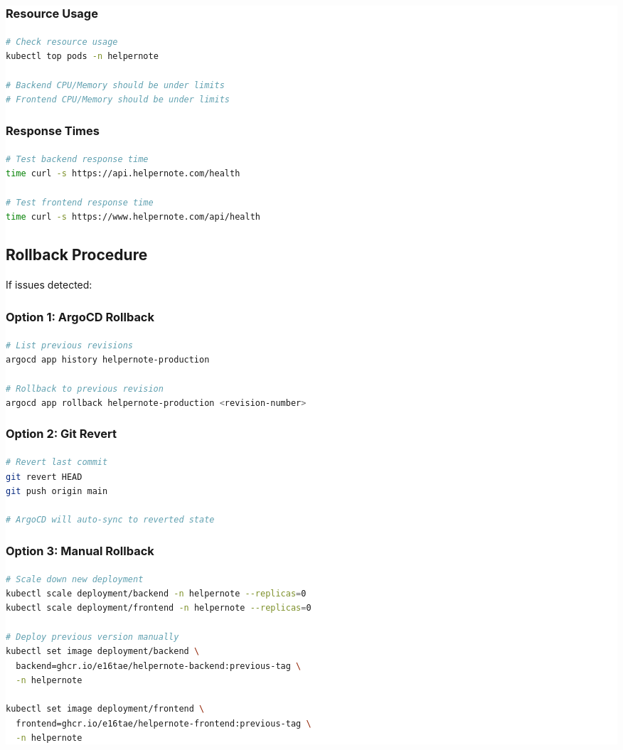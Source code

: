 ### Resource Usage
```bash
# Check resource usage
kubectl top pods -n helpernote

# Backend CPU/Memory should be under limits
# Frontend CPU/Memory should be under limits
```

### Response Times
```bash
# Test backend response time
time curl -s https://api.helpernote.com/health

# Test frontend response time
time curl -s https://www.helpernote.com/api/health
```

## Rollback Procedure

If issues detected:

### Option 1: ArgoCD Rollback
```bash
# List previous revisions
argocd app history helpernote-production

# Rollback to previous revision
argocd app rollback helpernote-production <revision-number>
```

### Option 2: Git Revert
```bash
# Revert last commit
git revert HEAD
git push origin main

# ArgoCD will auto-sync to reverted state
```

### Option 3: Manual Rollback
```bash
# Scale down new deployment
kubectl scale deployment/backend -n helpernote --replicas=0
kubectl scale deployment/frontend -n helpernote --replicas=0

# Deploy previous version manually
kubectl set image deployment/backend \
  backend=ghcr.io/e16tae/helpernote-backend:previous-tag \
  -n helpernote

kubectl set image deployment/frontend \
  frontend=ghcr.io/e16tae/helpernote-frontend:previous-tag \
  -n helpernote
```
